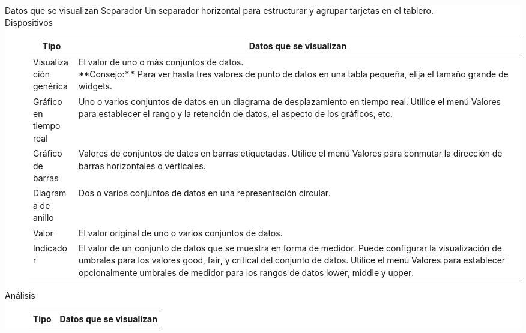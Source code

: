 <th>Datos que se visualizan</th>
</tr>
</thead>
<tbody>
<tr>
<td>Separador</td>
<td>Un separador horizontal para estructurar y agrupar tarjetas en el tablero.</td>
</tr>
</tbody>
</table>
</dd>
<dt>Dispositivos</dt>
<dd><table>
<thead>
<tr>
<th>Tipo</th>
<th>Datos que se visualizan</th>
</tr>
</thead>
<tbody>
<tr>
<td>Visualización genérica</td>
<td>El valor de uno o más conjuntos de datos. </br>**Consejo:** Para ver hasta tres valores de punto de datos en una tabla pequeña, elija el tamaño grande de widgets.  </td>
</tr>
<tr>
<td>Gráfico en tiempo real</td>
<td>Uno o varios conjuntos de datos en un diagrama de desplazamiento en tiempo real. Utilice el menú Valores para establecer el rango y la retención de datos, el aspecto de los gráficos, etc. </td>
</tr>
<tr>
<td>Gráfico de barras</td>
<td>Valores de conjuntos de datos en barras etiquetadas. Utilice el menú Valores para conmutar la dirección de barras horizontales o verticales.</td>
</tr>
<tr>
<td>Diagrama de anillo</td>
<td>Dos o varios conjuntos de datos en una representación circular.</td>
</tr>
<tr>
<td>Valor</td>
<td>El valor original de uno o varios conjuntos de datos.</td>
</tr>
<tr>
<td>Indicador</td>
<td>El valor de un conjunto de datos que se muestra en forma de medidor. Puede configurar la visualización de umbrales para los valores good, fair, y critical del conjunto de datos. Utilice el menú Valores para establecer opcionalmente umbrales de medidor para los rangos de datos lower, middle y upper.  </td>
</tr>
</tbody>
</table>
</dd>
<dt>Análisis</dt>
<dd>
<table>
<thead>
<tr>
<th>Tipo</th>
<th>Datos que se visualizan</th>
</tr>
</thead>
<tbody>
<tr>